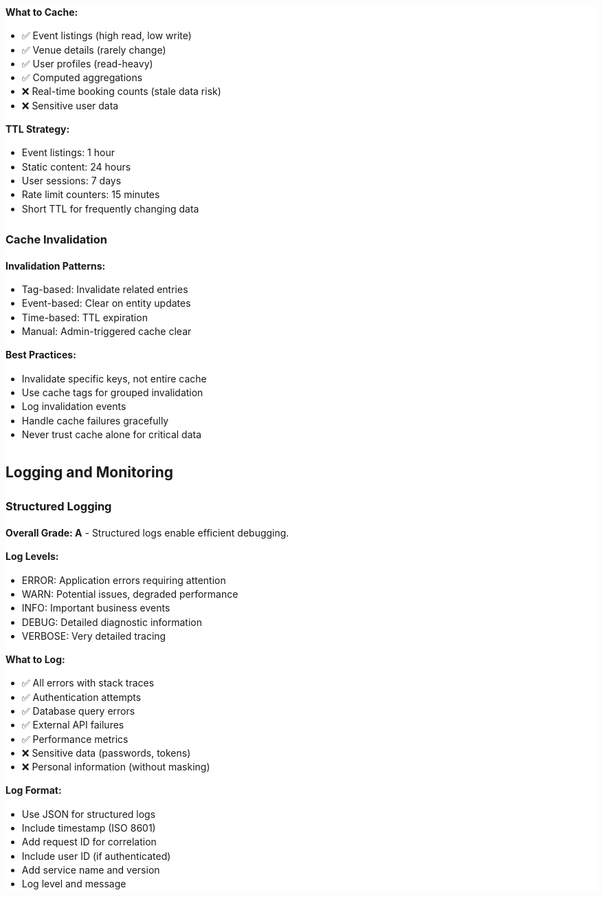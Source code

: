 **What to Cache:**
- ✅ Event listings (high read, low write)
- ✅ Venue details (rarely change)
- ✅ User profiles (read-heavy)
- ✅ Computed aggregations
- ❌ Real-time booking counts (stale data risk)
- ❌ Sensitive user data

**TTL Strategy:**
- Event listings: 1 hour
- Static content: 24 hours
- User sessions: 7 days
- Rate limit counters: 15 minutes
- Short TTL for frequently changing data

### Cache Invalidation

**Invalidation Patterns:**
- Tag-based: Invalidate related entries
- Event-based: Clear on entity updates
- Time-based: TTL expiration
- Manual: Admin-triggered cache clear

**Best Practices:**
- Invalidate specific keys, not entire cache
- Use cache tags for grouped invalidation
- Log invalidation events
- Handle cache failures gracefully
- Never trust cache alone for critical data

## Logging and Monitoring

### Structured Logging

**Overall Grade: A** - Structured logs enable efficient debugging.

**Log Levels:**
- ERROR: Application errors requiring attention
- WARN: Potential issues, degraded performance
- INFO: Important business events
- DEBUG: Detailed diagnostic information
- VERBOSE: Very detailed tracing

**What to Log:**
- ✅ All errors with stack traces
- ✅ Authentication attempts
- ✅ Database query errors
- ✅ External API failures
- ✅ Performance metrics
- ❌ Sensitive data (passwords, tokens)
- ❌ Personal information (without masking)

**Log Format:**
- Use JSON for structured logs
- Include timestamp (ISO 8601)
- Add request ID for correlation
- Include user ID (if authenticated)
- Add service name and version
- Log level and message
